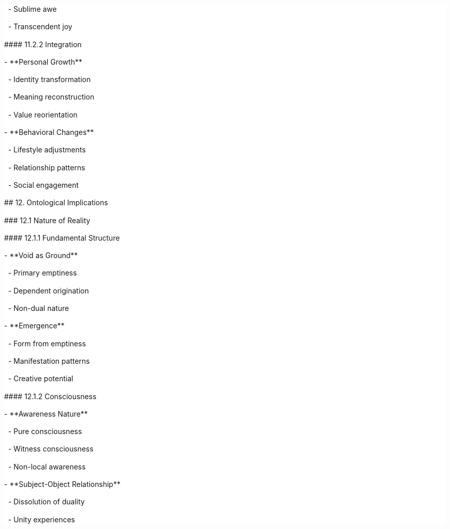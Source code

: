   - Sublime awe

  - Transcendent joy

  

\#### 11.2.2 Integration

\- \*\*Personal Growth\*\*

  - Identity transformation

  - Meaning reconstruction

  - Value reorientation

\- \*\*Behavioral Changes\*\*

  - Lifestyle adjustments

  - Relationship patterns

  - Social engagement

  

\## 12. Ontological Implications

  

\### 12.1 Nature of Reality

  

\#### 12.1.1 Fundamental Structure

\- \*\*Void as Ground\*\*

  - Primary emptiness

  - Dependent origination

  - Non-dual nature

\- \*\*Emergence\*\*

  - Form from emptiness

  - Manifestation patterns

  - Creative potential

  

\#### 12.1.2 Consciousness

\- \*\*Awareness Nature\*\*

  - Pure consciousness

  - Witness consciousness

  - Non-local awareness

\- \*\*Subject-Object Relationship\*\*

  - Dissolution of duality

  - Unity experiences
